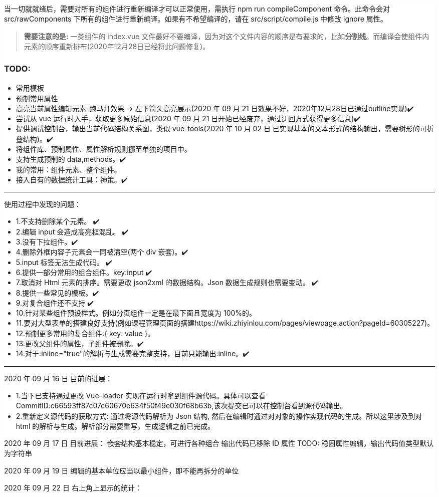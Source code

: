 当一切就就绪后，需要对所有的组件进行重新编译才可以正常使用，需执行 npm run compileComponent 命令。此命令会对 src/rawComponents 下所有的组件进行重新编译。如果有不希望编译的，请在 src/script/compile.js 中修改 ignore 属性。

> **需要注意的是:** 一类组件的 index.vue 文件最好不要编译，因为对这个文件内容的顺序是有要求的，比如**分割线**。而编译会使组件内元素的顺序重新排布(2020年12月28日已经将此问题修复)。

### TODO:

- 常用模板
- 预制常用属性
- 高亮当前属性编辑元素-跑马灯效果 -> 左下箭头高亮展示(2020 年 09 月 21 日效果不好，2020年12月28日已通过outline实现)✔️
- 尝试从 vue 运行时入手，获取更多原始信息(2020 年 09 月 21 日开始已经废弃，通过迂回方式获得更多信息)✔️
- 提供调试控制台，输出当前代码结构关系图，类似 vue-tools(2020 年 10 月 02 日 已实现基本的文本形式的结构输出，需要树形的可折叠结构)。✔️
- 将组件库、预制属性、属性解析规则挪至单独的项目中。
- 支持生成预制的 data,methods。✔️
- 我的常用：组件元素、整个组件。
- 接入自有的数据统计工具：神策。✔️

---

使用过程中发现的问题：

- 1.不支持删除某个元素。 ✔️
- 2.编辑 input 会造成高亮框混乱。 ✔️
- 3.没有下拉组件。✔️
- 4.删除外框内容子元素会一同被清空(两个 div 嵌套)。✔️
- 5.input 标签无法生成代码。 ✔️
- 6.提供一部分常用的组合组件。key:input ✔️
- 7.取消对 Html 元素的排序。需要更改 json2xml 的数据结构。Json 数据生成规则也需要变动。 ✔️
- 8.提供一些常见的模板。✔️
- 9.对复合组件还不支持 ✔️
- 10.针对某些组件预设样式。例如分页组件一定是在最下面且宽度为 100%的。
- 11.要对大型表单的搭建良好支持(例如课程管理页面的搭建https://wiki.zhiyinlou.com/pages/viewpage.action?pageId=60305227)。
- 12.预制更多常用的复合组件:{ key: value }。
- 13.更改父组件的属性，子组件被删除。✔️
- 14.对于:inline="true"的解析与生成需要完整支持，目前只能输出:inline。✔️

---

2020 年 09 月 16 日 目前的进展： 
 - 1.当下已支持通过更改 Vue-loader 实现在运行时拿到组件源代码。具体可以查看 CommitID:c66593ff87c07c60670e634f50f49e030f68b63b,该次提交已可以在控制台看到源代码输出。 
 - 2.重新定义源代码的获取方式: 通过将源代码解析为 Json 结构, 然后在编辑时通过对对象的操作实现代码的生成。所以这里涉及到对 html 的解析与生成。解析部分需要重写，生成逻辑之前已完成。

2020 年 09 月 17 日 目前进展：
嵌套结构基本稳定，可进行各种组合
输出代码已移除 ID 属性
TODO: 稳固属性编辑，输出代码值类型默认为字符串

2020 年 09 月 19 日
编辑的基本单位应当以最小组件，即不能再拆分的单位

2020 年 09 月 22 日
右上角上显示的统计：
